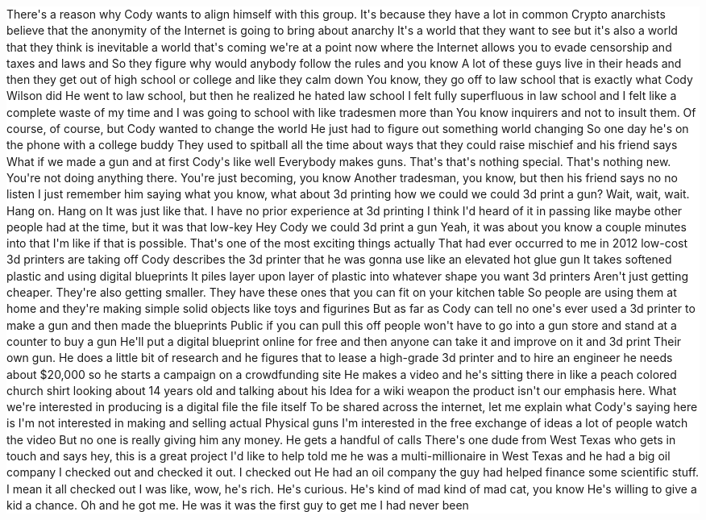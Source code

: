 There's a reason why Cody wants to align himself with this group. It's because they have a lot in common
Crypto anarchists believe that the anonymity of the Internet is going to bring about anarchy
It's a world that they want to see but it's also a world that they think is inevitable a world that's coming
we're at a point now where the Internet allows you to evade censorship and taxes and laws and
So they figure why would anybody follow the rules and you know
A lot of these guys live in their heads and then they get out of high school or college and like they calm down
You know, they go off to law school that is exactly what Cody Wilson did
He went to law school, but then he realized he hated law school
I felt fully superfluous in law school and I felt like a complete waste of my time
and I was going to school with like tradesmen more than
You know inquirers and not to insult them. Of course, of course, but Cody wanted to change the world
He just had to figure out something
world changing
So one day he's on the phone with a college buddy
They used to spitball all the time about ways that they could raise mischief and his friend says
What if we made a gun and at first Cody's like well
Everybody makes guns. That's that's nothing special. That's nothing new. You're not doing anything there. You're just becoming, you know
Another tradesman, you know, but then his friend says no no listen
I just remember him saying what you know, what about 3d printing how we could we could 3d print a gun?
Wait, wait, wait. Hang on. Hang on
It was just like that. I have no prior experience at 3d printing
I think I'd heard of it in passing like maybe other people had at the time, but it was that low-key
Hey Cody we could 3d print a gun
Yeah, it was about you know a couple minutes into that I'm like if that is possible. That's one of the most exciting things actually
That had ever occurred to me in
2012 low-cost 3d printers are taking off
Cody describes the 3d printer that he was gonna use like an elevated hot glue gun
It takes softened plastic and using digital blueprints
It piles layer upon layer of plastic into whatever shape you want 3d printers
Aren't just getting cheaper. They're also getting smaller. They have these ones that you can fit on your kitchen table
So people are using them at home and they're making simple solid objects like toys and figurines
But as far as Cody can tell no one's ever used a 3d printer to make a gun and then made the blueprints
Public if you can pull this off people won't have to go into a gun store and stand at a counter to buy a gun
He'll put a digital blueprint online for free and then anyone can take it and improve on it and 3d print
Their own gun. He does a little bit of research and he figures that to lease a high-grade
3d printer and to hire an engineer he needs about
$20,000 so he starts a campaign on a crowdfunding site
He makes a video and he's sitting there in like a peach colored church shirt looking about 14 years old and talking about his
Idea for a wiki weapon the product isn't our emphasis here. What we're interested in producing is a digital file
the file itself
To be shared across the internet, let me explain what Cody's saying here is I'm not interested in making and selling actual
Physical guns I'm interested in the free exchange of ideas a lot of people watch the video
But no one is really giving him any money. He gets a handful of calls
There's one dude from West Texas who gets in touch and says hey, this is a great project
I'd like to help told me he was a multi-millionaire in West Texas and he had a big oil company
I checked out and checked it out. I checked out
He had an oil company the guy had helped finance some scientific stuff. I mean it all checked out
I was like, wow, he's rich. He's curious. He's kind of mad kind of mad cat, you know
He's willing to give a kid a chance. Oh and he got me. He was it was the first guy to get me
I had never been